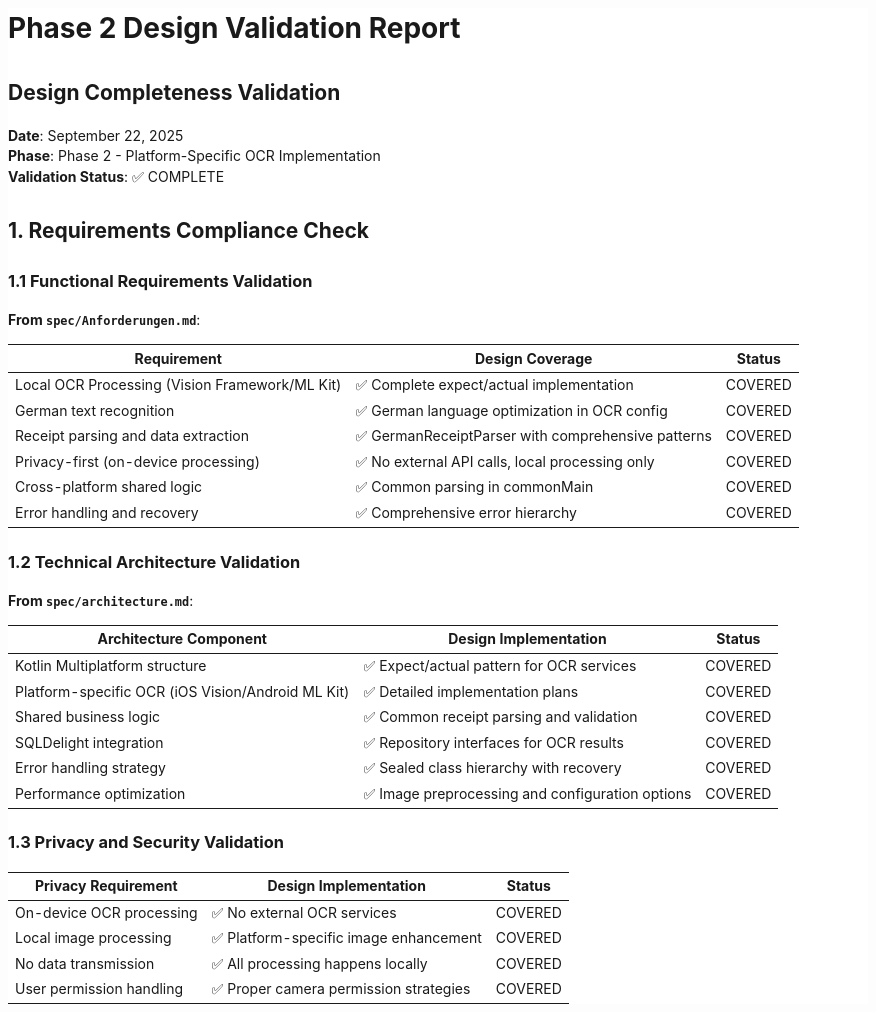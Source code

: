 # Phase 2 Design Validation Report

## Design Completeness Validation

**Date**: September 22, 2025  
**Phase**: Phase 2 - Platform-Specific OCR Implementation  
**Validation Status**: ✅ COMPLETE

## 1. Requirements Compliance Check

### 1.1 Functional Requirements Validation

**From `spec/Anforderungen.md`**:

| Requirement                                    | Design Coverage                                    | Status  |
| ---------------------------------------------- | -------------------------------------------------- | ------- |
| Local OCR Processing (Vision Framework/ML Kit) | ✅ Complete expect/actual implementation           | COVERED |
| German text recognition                        | ✅ German language optimization in OCR config      | COVERED |
| Receipt parsing and data extraction            | ✅ GermanReceiptParser with comprehensive patterns | COVERED |
| Privacy-first (on-device processing)           | ✅ No external API calls, local processing only    | COVERED |
| Cross-platform shared logic                    | ✅ Common parsing in commonMain                    | COVERED |
| Error handling and recovery                    | ✅ Comprehensive error hierarchy                   | COVERED |

### 1.2 Technical Architecture Validation

**From `spec/architecture.md`**:

| Architecture Component                            | Design Implementation                            | Status  |
| ------------------------------------------------- | ------------------------------------------------ | ------- |
| Kotlin Multiplatform structure                    | ✅ Expect/actual pattern for OCR services        | COVERED |
| Platform-specific OCR (iOS Vision/Android ML Kit) | ✅ Detailed implementation plans                 | COVERED |
| Shared business logic                             | ✅ Common receipt parsing and validation         | COVERED |
| SQLDelight integration                            | ✅ Repository interfaces for OCR results         | COVERED |
| Error handling strategy                           | ✅ Sealed class hierarchy with recovery          | COVERED |
| Performance optimization                          | ✅ Image preprocessing and configuration options | COVERED |

### 1.3 Privacy and Security Validation

| Privacy Requirement      | Design Implementation                  | Status  |
| ------------------------ | -------------------------------------- | ------- |
| On-device OCR processing | ✅ No external OCR services            | COVERED |
| Local image processing   | ✅ Platform-specific image enhancement | COVERED |
| No data transmission     | ✅ All processing happens locally      | COVERED |
| User permission handling | ✅ Proper camera permission strategies | COVERED |
